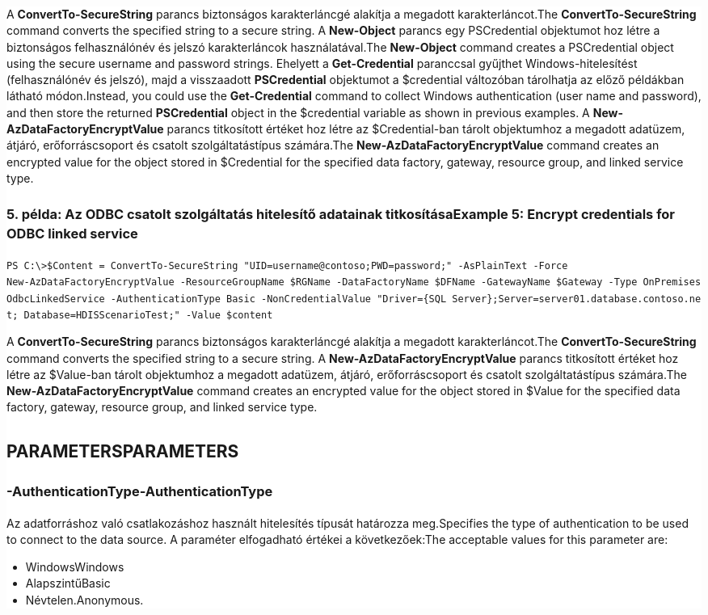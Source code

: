 <span data-ttu-id="dee05-125">A **ConvertTo-SecureString** parancs biztonságos karakterláncgé alakítja a megadott karakterláncot.</span><span class="sxs-lookup"><span data-stu-id="dee05-125">The **ConvertTo-SecureString** command converts the specified string to a secure string.</span></span>
<span data-ttu-id="dee05-126">A **New-Object** parancs egy PSCredential objektumot hoz létre a biztonságos felhasználónév és jelszó karakterláncok használatával.</span><span class="sxs-lookup"><span data-stu-id="dee05-126">The **New-Object** command creates a PSCredential object using the secure username and password strings.</span></span>
<span data-ttu-id="dee05-127">Ehelyett a **Get-Credential** paranccsal gyűjthet Windows-hitelesítést (felhasználónév és jelszó), majd a visszaadott **PSCredential** objektumot a $credential változóban tárolhatja az előző példákban látható módon.</span><span class="sxs-lookup"><span data-stu-id="dee05-127">Instead, you could use the **Get-Credential** command to collect Windows authentication (user name and password), and then store the returned **PSCredential** object in the $credential variable as shown in previous examples.</span></span>
<span data-ttu-id="dee05-128">A **New-AzDataFactoryEncryptValue** parancs titkosított értéket hoz létre az $Credential-ban tárolt objektumhoz a megadott adatüzem, átjáró, erőforráscsoport és csatolt szolgáltatástípus számára.</span><span class="sxs-lookup"><span data-stu-id="dee05-128">The **New-AzDataFactoryEncryptValue** command creates an encrypted value for the object stored in $Credential for the specified data factory, gateway, resource group, and linked service type.</span></span>

### <span data-ttu-id="dee05-129">5. példa: Az ODBC csatolt szolgáltatás hitelesítő adatainak titkosítása</span><span class="sxs-lookup"><span data-stu-id="dee05-129">Example 5: Encrypt credentials for ODBC linked service</span></span>
```
PS C:\>$Content = ConvertTo-SecureString "UID=username@contoso;PWD=password;" -AsPlainText -Force
New-AzDataFactoryEncryptValue -ResourceGroupName $RGName -DataFactoryName $DFName -GatewayName $Gateway -Type OnPremisesOdbcLinkedService -AuthenticationType Basic -NonCredentialValue "Driver={SQL Server};Server=server01.database.contoso.net; Database=HDISScenarioTest;" -Value $content
```

<span data-ttu-id="dee05-130">A **ConvertTo-SecureString** parancs biztonságos karakterláncgé alakítja a megadott karakterláncot.</span><span class="sxs-lookup"><span data-stu-id="dee05-130">The **ConvertTo-SecureString** command converts the specified string to a secure string.</span></span>
<span data-ttu-id="dee05-131">A **New-AzDataFactoryEncryptValue** parancs titkosított értéket hoz létre az $Value-ban tárolt objektumhoz a megadott adatüzem, átjáró, erőforráscsoport és csatolt szolgáltatástípus számára.</span><span class="sxs-lookup"><span data-stu-id="dee05-131">The **New-AzDataFactoryEncryptValue** command creates an encrypted value for the object stored in $Value for the specified data factory, gateway, resource group, and linked service type.</span></span>

## <span data-ttu-id="dee05-132">PARAMETERS</span><span class="sxs-lookup"><span data-stu-id="dee05-132">PARAMETERS</span></span>

### <span data-ttu-id="dee05-133">-AuthenticationType</span><span class="sxs-lookup"><span data-stu-id="dee05-133">-AuthenticationType</span></span>
<span data-ttu-id="dee05-134">Az adatforráshoz való csatlakozáshoz használt hitelesítés típusát határozza meg.</span><span class="sxs-lookup"><span data-stu-id="dee05-134">Specifies the type of authentication to be used to connect to the data source.</span></span>
<span data-ttu-id="dee05-135">A paraméter elfogadható értékei a következőek:</span><span class="sxs-lookup"><span data-stu-id="dee05-135">The acceptable values for this parameter are:</span></span>
- <span data-ttu-id="dee05-136">Windows</span><span class="sxs-lookup"><span data-stu-id="dee05-136">Windows</span></span>
- <span data-ttu-id="dee05-137">Alapszintű</span><span class="sxs-lookup"><span data-stu-id="dee05-137">Basic</span></span>
- <span data-ttu-id="dee05-138">Névtelen.</span><span class="sxs-lookup"><span data-stu-id="dee05-138">Anonymous.</span></span>
